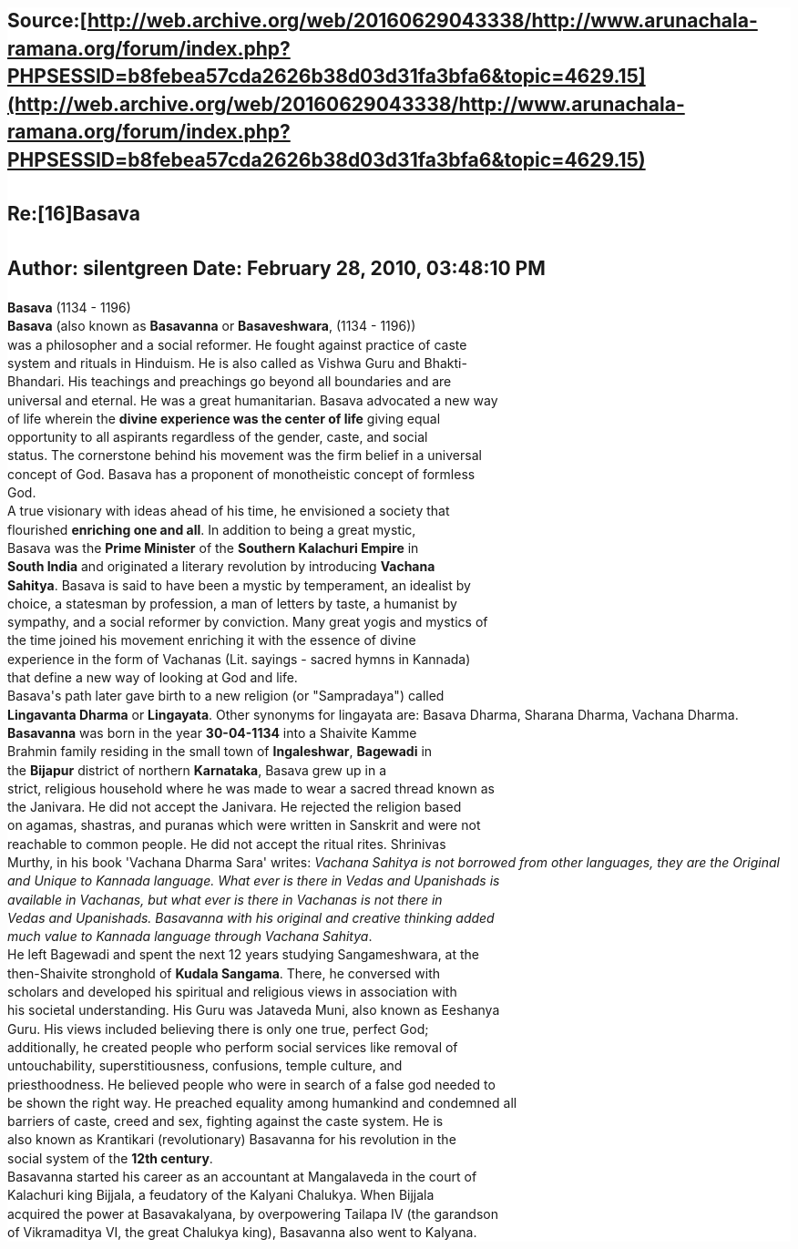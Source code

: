 Source:[http://web.archive.org/web/20160629043338/http://www.arunachala-ramana.org/forum/index.php?PHPSESSID=b8febea57cda2626b38d03d31fa3bfa6&topic=4629.15](http://web.archive.org/web/20160629043338/http://www.arunachala-ramana.org/forum/index.php?PHPSESSID=b8febea57cda2626b38d03d31fa3bfa6&topic=4629.15)   
---  

## Re:[16]Basava  
Author: silentgreen         Date: February 28, 2010, 03:48:10 PM  
---  
**Basava** (1134 - 1196)   
 **Basava** (also known as **Basavanna** or **Basaveshwara**, (1134 - 1196))  
was a philosopher and a social reformer. He fought against practice of caste  
system and rituals in Hinduism. He is also called as Vishwa Guru and Bhakti-  
Bhandari. His teachings and preachings go beyond all boundaries and are  
universal and eternal. He was a great humanitarian. Basava advocated a new way  
of life wherein the **divine experience was the center of life** giving equal  
opportunity to all aspirants regardless of the gender, caste, and social  
status. The cornerstone behind his movement was the firm belief in a universal  
concept of God. Basava has a proponent of monotheistic concept of formless  
God.   
A true visionary with ideas ahead of his time, he envisioned a society that  
flourished **enriching one and all**. In addition to being a great mystic,  
Basava was the **Prime Minister** of the **Southern Kalachuri Empire** in  
**South India** and originated a literary revolution by introducing **Vachana  
Sahitya**. Basava is said to have been a mystic by temperament, an idealist by  
choice, a statesman by profession, a man of letters by taste, a humanist by  
sympathy, and a social reformer by conviction. Many great yogis and mystics of  
the time joined his movement enriching it with the essence of divine  
experience in the form of Vachanas (Lit. sayings - sacred hymns in Kannada)  
that define a new way of looking at God and life.   
Basava's path later gave birth to a new religion (or "Sampradaya") called  
**Lingavanta Dharma** or **Lingayata**. Other synonyms for lingayata are: Basava Dharma, Sharana Dharma, Vachana Dharma.   
 **Basavanna** was born in the year **30-04-1134** into a Shaivite Kamme  
Brahmin family residing in the small town of **Ingaleshwar**, **Bagewadi** in  
the **Bijapur** district of northern **Karnataka**, Basava grew up in a  
strict, religious household where he was made to wear a sacred thread known as  
the Janivara. He did not accept the Janivara. He rejected the religion based  
on agamas, shastras, and puranas which were written in Sanskrit and were not  
reachable to common people. He did not accept the ritual rites. Shrinivas  
Murthy, in his book 'Vachana Dharma Sara' writes:  _Vachana Sahitya is not borrowed from other languages, they are the Original  
and Unique to Kannada language. What ever is there in Vedas and Upanishads is  
available in Vachanas, but what ever is there in Vachanas is not there in  
Vedas and Upanishads. Basavanna with his original and creative thinking added  
much value to Kannada language through Vachana Sahitya_.   
He left Bagewadi and spent the next 12 years studying Sangameshwara, at the  
then-Shaivite stronghold of **Kudala Sangama**. There, he conversed with  
scholars and developed his spiritual and religious views in association with  
his societal understanding. His Guru was Jataveda Muni, also known as Eeshanya  
Guru. His views included believing there is only one true, perfect God;  
additionally, he created people who perform social services like removal of  
untouchability, superstitiousness, confusions, temple culture, and  
priesthoodness. He believed people who were in search of a false god needed to  
be shown the right way. He preached equality among humankind and condemned all  
barriers of caste, creed and sex, fighting against the caste system. He is  
also known as Krantikari (revolutionary) Basavanna for his revolution in the  
social system of the **12th century**.   
Basavanna started his career as an accountant at Mangalaveda in the court of  
Kalachuri king Bijjala, a feudatory of the Kalyani Chalukya. When Bijjala  
acquired the power at Basavakalyana, by overpowering Tailapa IV (the garandson  
of Vikramaditya VI, the great Chalukya king), Basavanna also went to Kalyana.  